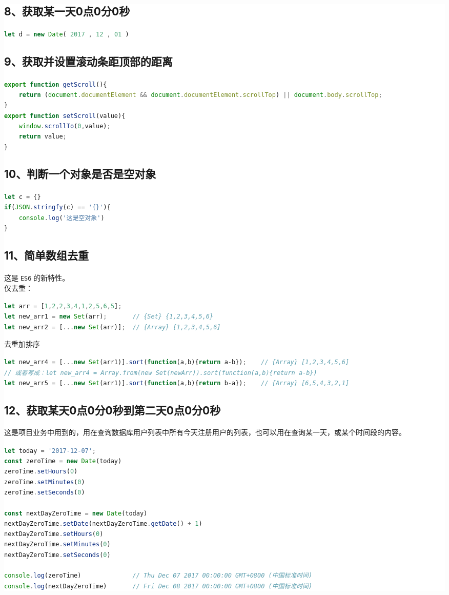 ## 8、获取某一天0点0分0秒
```js
let d = new Date( 2017 , 12 , 01 )
```

## 9、获取并设置滚动条距顶部的距离
```js
export function getScroll(){
    return (document.documentElement && document.documentElement.scrollTop) || document.body.scrollTop;
}
export function setScroll(value){
    window.scrollTo(0,value);
    return value;
}
```

## 10、判断一个对象是否是空对象
```js
let c = {}
if(JSON.stringfy(c) == '{}'){
    console.log('这是空对象')
}
```

## 11、简单数组去重
这是 `ES6` 的新特性。   
仅去重： 
```js
let arr = [1,2,2,3,4,1,2,5,6,5];
let new_arr1 = new Set(arr);       // {Set} {1,2,3,4,5,6}
let new_arr2 = [...new Set(arr)];  // {Array} [1,2,3,4,5,6]
```
去重加排序   
```js
let new_arr4 = [...new Set(arr1)].sort(function(a,b){return a-b});    // {Array} [1,2,3,4,5,6]
// 或者写成：let new_arr4 = Array.from(new Set(newArr)).sort(function(a,b){return a-b})
let new_arr5 = [...new Set(arr1)].sort(function(a,b){return b-a});    // {Array} [6,5,4,3,2,1]
```

## 12、获取某天0点0分0秒到第二天0点0分0秒
这是项目业务中用到的，用在查询数据库用户列表中所有今天注册用户的列表，也可以用在查询某一天，或某个时间段的内容。  
```js
let today = '2017-12-07';
const zeroTime = new Date(today)
zeroTime.setHours(0)
zeroTime.setMinutes(0)
zeroTime.setSeconds(0)

const nextDayZeroTime = new Date(today)
nextDayZeroTime.setDate(nextDayZeroTime.getDate() + 1)
nextDayZeroTime.setHours(0)
nextDayZeroTime.setMinutes(0)
nextDayZeroTime.setSeconds(0)
   
console.log(zeroTime)              // Thu Dec 07 2017 00:00:00 GMT+0800 (中国标准时间)
console.log(nextDayZeroTime)       // Fri Dec 08 2017 00:00:00 GMT+0800 (中国标准时间)
```
